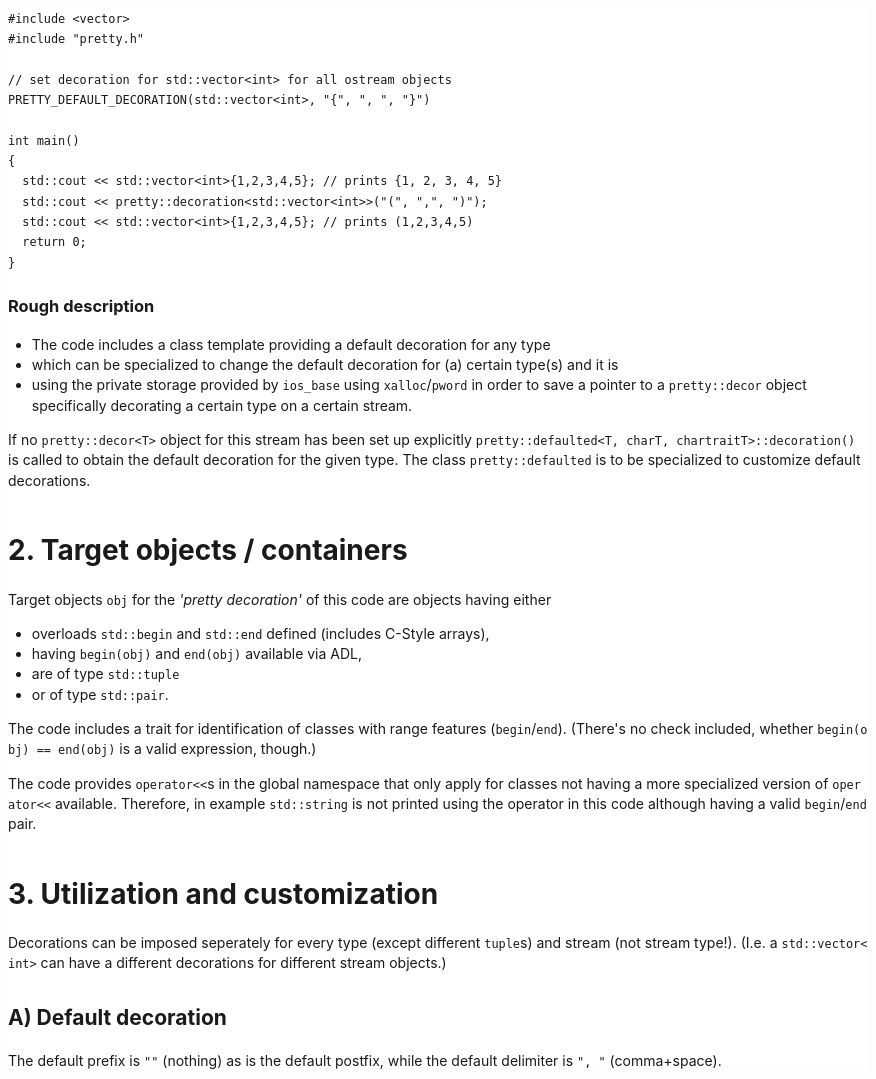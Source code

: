     #include <vector>
    #include "pretty.h"

    // set decoration for std::vector<int> for all ostream objects
    PRETTY_DEFAULT_DECORATION(std::vector<int>, "{", ", ", "}")

    int main()
    {
      std::cout << std::vector<int>{1,2,3,4,5}; // prints {1, 2, 3, 4, 5}
      std::cout << pretty::decoration<std::vector<int>>("(", ",", ")");
      std::cout << std::vector<int>{1,2,3,4,5}; // prints (1,2,3,4,5)
      return 0;
    }

### Rough description

- The code includes a class template providing a default decoration for any type
- which can be specialized to change the default decoration for (a) certain type(s) and it is
- using the private storage provided by `ios_base` using `xalloc`/`pword` in order to save a pointer to a `pretty::decor` object specifically decorating a certain type on a certain stream.

If no `pretty::decor<T>` object for this stream has been set up explicitly `pretty::defaulted<T, charT, chartraitT>::decoration()` is called to obtain the default decoration for the given type.
The class `pretty::defaulted` is to be specialized to customize default decorations.
 
# 2. Target objects / containers

Target objects `obj` for the *'pretty decoration'* of this code are objects having either

- overloads `std::begin` and `std::end` defined (includes C-Style arrays),
- having `begin(obj)` and `end(obj)` available via ADL,
- are of type `std::tuple` 
- or of type `std::pair`.

The code includes a trait for identification of classes with range features (`begin`/`end`).
(There's no check included, whether `begin(obj) == end(obj)` is a valid expression, though.)
 
The code provides `operator<<`s in the global namespace that only apply for classes not having a more specialized version of `operator<<` available.
Therefore, in example `std::string` is not printed using the operator in this code although having a valid `begin`/`end` pair.

# 3. Utilization and customization

Decorations can be imposed seperately for every type (except different `tuple`s) and stream (not stream type!).
(I.e. a `std::vector<int>` can have a different decorations for different stream objects.)

## A) Default decoration

The default prefix is `""` (nothing) as is the default postfix, while the default delimiter is `", "` (comma+space).
